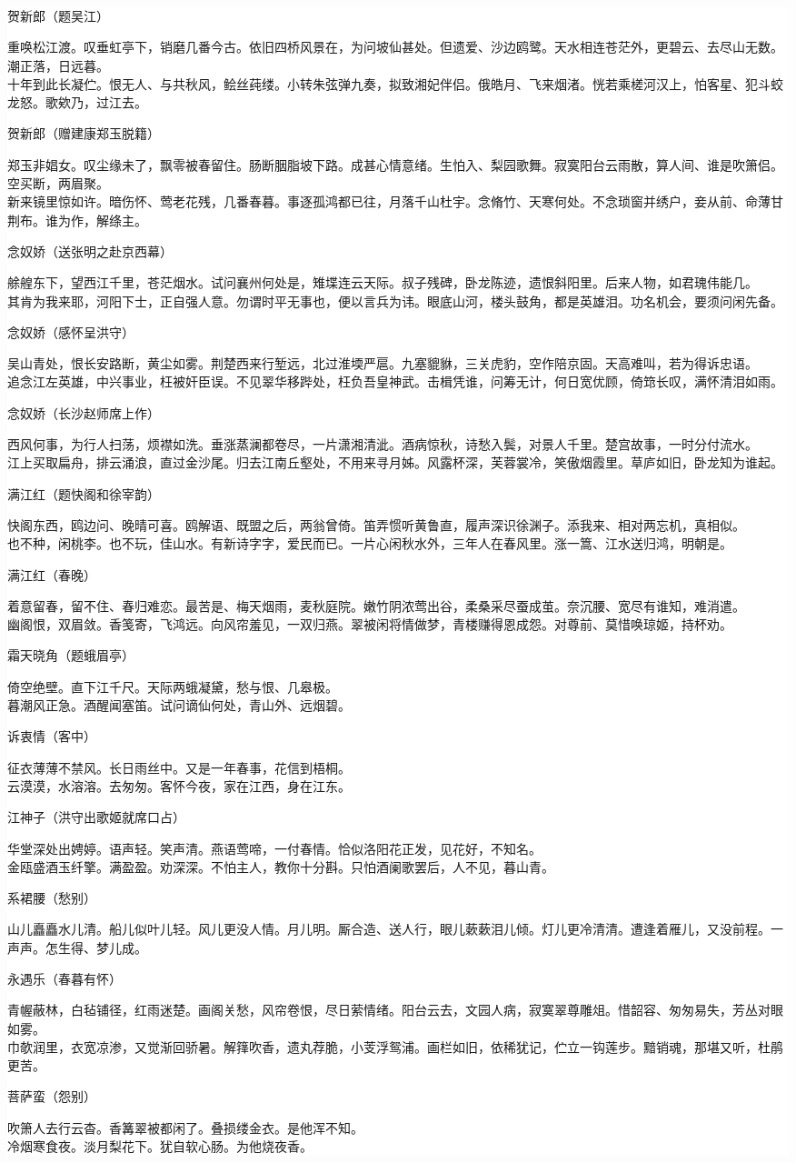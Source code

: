 贺新郎（题吴江）  

重唤松江渡。叹垂虹亭下，销磨几番今古。依旧四桥风景在，为问坡仙甚处。但遗爱、沙边鸥鹭。天水相连苍茫外，更碧云、去尽山无数。潮正落，日远暮。  
十年到此长凝伫。恨无人、与共秋风，鲙丝莼缕。小转朱弦弹九奏，拟致湘妃伴侣。俄皓月、飞来烟渚。恍若乘槎河汉上，怕客星、犯斗蛟龙怒。歌欸乃，过江去。  

贺新郎（赠建康郑玉脱籍）  

郑玉非娼女。叹尘缘未了，飘零被春留住。肠断胭脂坡下路。成甚心情意绪。生怕入、梨园歌舞。寂寞阳台云雨散，算人间、谁是吹箫侣。空买断，两眉聚。  
新来镜里惊如许。暗伤怀、莺老花残，几番春暮。事逐孤鸿都已往，月落千山杜宇。念脩竹、天寒何处。不念琐窗并绣户，妾从前、命薄甘荆布。谁为作，解绦主。  

念奴娇（送张明之赴京西幕）  

艅艎东下，望西江千里，苍茫烟水。试问襄州何处是，雉堞连云天际。叔子残碑，卧龙陈迹，遗恨斜阳里。后来人物，如君瑰伟能几。  
其肯为我来耶，河阳下士，正自强人意。勿谓时平无事也，便以言兵为讳。眼底山河，楼头鼓角，都是英雄泪。功名机会，要须问闲先备。  

念奴娇（感怀呈洪守）  

吴山青处，恨长安路断，黄尘如雾。荆楚西来行堑远，北过淮堧严扈。九塞貔貅，三关虎豹，空作陪京固。天高难叫，若为得诉忠语。  
追念江左英雄，中兴事业，枉被奸臣误。不见翠华移跸处，枉负吾皇神武。击楫凭谁，问筹无计，何日宽优顾，倚筇长叹，满怀清泪如雨。  

念奴娇（长沙赵师席上作）  

西风何事，为行人扫荡，烦襟如洗。垂涨蒸澜都卷尽，一片潇湘清泚。酒病惊秋，诗愁入鬓，对景人千里。楚宫故事，一时分付流水。  
江上买取扁舟，排云涌浪，直过金沙尾。归去江南丘壑处，不用来寻月姊。风露杯深，芙蓉裳冷，笑傲烟霞里。草庐如旧，卧龙知为谁起。  

满江红（题快阁和徐宰韵）  

快阁东西，鸥边问、晚晴可喜。鸥解语、既盟之后，两翁曾倚。笛弄惯听黄鲁直，履声深识徐渊子。添我来、相对两忘机，真相似。  
也不种，闲桃李。也不玩，佳山水。有新诗字字，爱民而已。一片心闲秋水外，三年人在春风里。涨一篙、江水送归鸿，明朝是。  

满江红（春晚）  

着意留春，留不住、春归难恋。最苦是、梅天烟雨，麦秋庭院。嫩竹阴浓莺出谷，柔桑采尽蚕成茧。奈沉腰、宽尽有谁知，难消遣。  
幽阁恨，双眉敛。香笺寄，飞鸿远。向风帘羞见，一双归燕。翠被闲将情做梦，青楼赚得恩成怨。对尊前、莫惜唤琼姬，持杯劝。  

霜天晓角（题蛾眉亭）  

倚空绝壁。直下江千尺。天际两蛾凝黛，愁与恨、几皋极。  
暮潮风正急。酒醒闻塞笛。试问谪仙何处，青山外、远烟碧。  

诉衷情（客中）  

征衣薄薄不禁风。长日雨丝中。又是一年春事，花信到梧桐。  
云漠漠，水溶溶。去匆匆。客怀今夜，家在江西，身在江东。  

江神子（洪守出歌姬就席口占）  

华堂深处出娉婷。语声轻。笑声清。燕语莺啼，一付春情。恰似洛阳花正发，见花好，不知名。  
金瓯盛酒玉纤擎。满盈盈。劝深深。不怕主人，教你十分斟。只怕酒阑歌罢后，人不见，暮山青。  

系裙腰（愁别）  

山儿矗矗水儿清。船儿似叶儿轻。风儿更没人情。月儿明。厮合造、送人行，眼儿蔌蔌泪儿倾。灯儿更冷清清。遭逢着雁儿，又没前程。一声声。怎生得、梦儿成。  

永遇乐（春暮有怀）  

青幄蔽林，白毡铺径，红雨迷楚。画阁关愁，风帘卷恨，尽日萦情绪。阳台云去，文园人病，寂寞翠尊雕俎。惜韶容、匆匆易失，芳丛对眼如雾。  
巾欹润里，衣宽凉渗，又觉渐回骄暑。解箨吹香，遗丸荐脆，小芰浮鸳浦。画栏如旧，依稀犹记，伫立一钩莲步。黯销魂，那堪又听，杜鹃更苦。  

菩萨蛮（怨别）  

吹箫人去行云杳。香篝翠被都闲了。叠损缕金衣。是他浑不知。  
冷烟寒食夜。淡月梨花下。犹自软心肠。为他烧夜香。  
